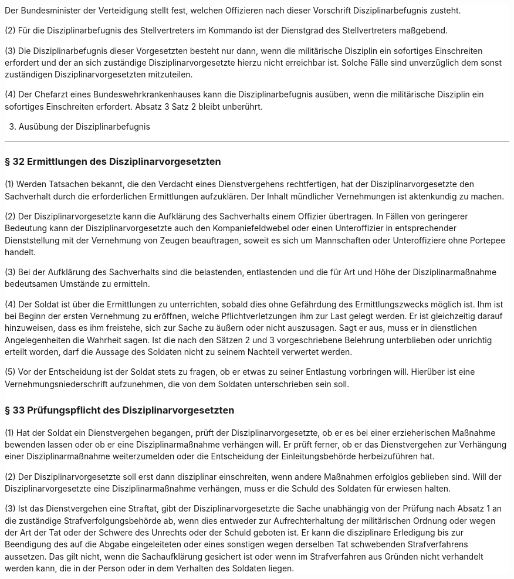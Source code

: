 Der Bundesminister der Verteidigung stellt fest, welchen Offizieren nach dieser Vorschrift Disziplinarbefugnis zusteht.

(2) Für die Disziplinarbefugnis des Stellvertreters im Kommando ist der Dienstgrad des Stellvertreters maßgebend.

(3) Die Disziplinarbefugnis dieser Vorgesetzten besteht nur dann, wenn die militärische Disziplin ein sofortiges Einschreiten erfordert und der an sich zuständige Disziplinarvorgesetzte hierzu nicht erreichbar ist. Solche Fälle sind unverzüglich dem sonst zuständigen Disziplinarvorgesetzten mitzuteilen.

(4) Der Chefarzt eines Bundeswehrkrankenhauses kann die Disziplinarbefugnis ausüben, wenn die militärische Disziplin ein sofortiges Einschreiten erfordert. Absatz 3 Satz 2 bleibt unberührt.

3. Ausübung der Disziplinarbefugnis
-----------------------------------

### 

### § 32 Ermittlungen des Disziplinarvorgesetzten

(1) Werden Tatsachen bekannt, die den Verdacht eines Dienstvergehens rechtfertigen, hat der Disziplinarvorgesetzte den Sachverhalt durch die erforderlichen Ermittlungen aufzuklären. Der Inhalt mündlicher Vernehmungen ist aktenkundig zu machen.

(2) Der Disziplinarvorgesetzte kann die Aufklärung des Sachverhalts einem Offizier übertragen. In Fällen von geringerer Bedeutung kann der Disziplinarvorgesetzte auch den Kompaniefeldwebel oder einen Unteroffizier in entsprechender Dienststellung mit der Vernehmung von Zeugen beauftragen, soweit es sich um Mannschaften oder Unteroffiziere ohne Portepee handelt.

(3) Bei der Aufklärung des Sachverhalts sind die belastenden, entlastenden und die für Art und Höhe der Disziplinarmaßnahme bedeutsamen Umstände zu ermitteln.

(4) Der Soldat ist über die Ermittlungen zu unterrichten, sobald dies ohne Gefährdung des Ermittlungszwecks möglich ist. Ihm ist bei Beginn der ersten Vernehmung zu eröffnen, welche Pflichtverletzungen ihm zur Last gelegt werden. Er ist gleichzeitig darauf hinzuweisen, dass es ihm freistehe, sich zur Sache zu äußern oder nicht auszusagen. Sagt er aus, muss er in dienstlichen Angelegenheiten die Wahrheit sagen. Ist die nach den Sätzen 2 und 3 vorgeschriebene Belehrung unterblieben oder unrichtig erteilt worden, darf die Aussage des Soldaten nicht zu seinem Nachteil verwertet werden.

(5) Vor der Entscheidung ist der Soldat stets zu fragen, ob er etwas zu seiner Entlastung vorbringen will. Hierüber ist eine Vernehmungsniederschrift aufzunehmen, die von dem Soldaten unterschrieben sein soll.

### § 33 Prüfungspflicht des Disziplinarvorgesetzten

(1) Hat der Soldat ein Dienstvergehen begangen, prüft der Disziplinarvorgesetzte, ob er es bei einer erzieherischen Maßnahme bewenden lassen oder ob er eine Disziplinarmaßnahme verhängen will. Er prüft ferner, ob er das Dienstvergehen zur Verhängung einer Disziplinarmaßnahme weiterzumelden oder die Entscheidung der Einleitungsbehörde herbeizuführen hat.

(2) Der Disziplinarvorgesetzte soll erst dann disziplinar einschreiten, wenn andere Maßnahmen erfolglos geblieben sind. Will der Disziplinarvorgesetzte eine Disziplinarmaßnahme verhängen, muss er die Schuld des Soldaten für erwiesen halten.

(3) Ist das Dienstvergehen eine Straftat, gibt der Disziplinarvorgesetzte die Sache unabhängig von der Prüfung nach Absatz 1 an die zuständige Strafverfolgungsbehörde ab, wenn dies entweder zur Aufrechterhaltung der militärischen Ordnung oder wegen der Art der Tat oder der Schwere des Unrechts oder der Schuld geboten ist. Er kann die disziplinare Erledigung bis zur Beendigung des auf die Abgabe eingeleiteten oder eines sonstigen wegen derselben Tat schwebenden Strafverfahrens aussetzen. Das gilt nicht, wenn die Sachaufklärung gesichert ist oder wenn im Strafverfahren aus Gründen nicht verhandelt werden kann, die in der Person oder in dem Verhalten des Soldaten liegen.
